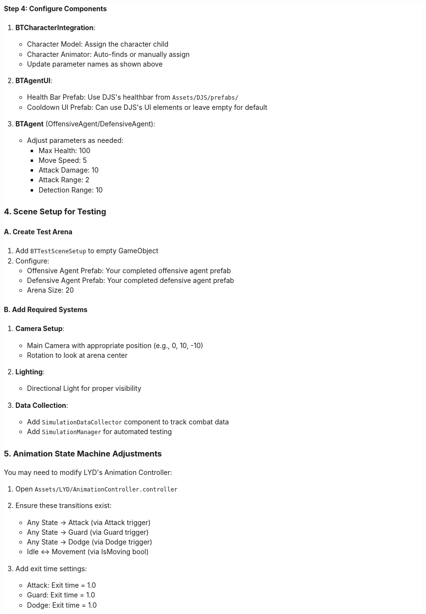 #### Step 4: Configure Components
1. **BTCharacterIntegration**:
   - Character Model: Assign the character child
   - Character Animator: Auto-finds or manually assign
   - Update parameter names as shown above

2. **BTAgentUI**:
   - Health Bar Prefab: Use DJS's healthbar from `Assets/DJS/prefabs/`
   - Cooldown UI Prefab: Can use DJS's UI elements or leave empty for default

3. **BTAgent** (OffensiveAgent/DefensiveAgent):
   - Adjust parameters as needed:
     - Max Health: 100
     - Move Speed: 5
     - Attack Damage: 10
     - Attack Range: 2
     - Detection Range: 10

### 4. Scene Setup for Testing

#### A. Create Test Arena
1. Add `BTTestSceneSetup` to empty GameObject
2. Configure:
   - Offensive Agent Prefab: Your completed offensive agent prefab
   - Defensive Agent Prefab: Your completed defensive agent prefab
   - Arena Size: 20

#### B. Add Required Systems
1. **Camera Setup**:
   - Main Camera with appropriate position (e.g., 0, 10, -10)
   - Rotation to look at arena center

2. **Lighting**:
   - Directional Light for proper visibility

3. **Data Collection**:
   - Add `SimulationDataCollector` component to track combat data
   - Add `SimulationManager` for automated testing

### 5. Animation State Machine Adjustments

You may need to modify LYD's Animation Controller:

1. Open `Assets/LYD/AnimationController.controller`
2. Ensure these transitions exist:
   - Any State → Attack (via Attack trigger)
   - Any State → Guard (via Guard trigger)
   - Any State → Dodge (via Dodge trigger)
   - Idle ↔ Movement (via IsMoving bool)

3. Add exit time settings:
   - Attack: Exit time = 1.0
   - Guard: Exit time = 1.0
   - Dodge: Exit time = 1.0
